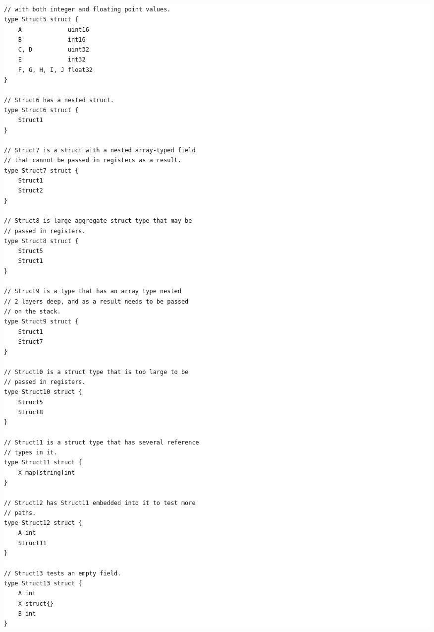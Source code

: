 ```
// with both integer and floating point values.
type Struct5 struct {
	A             uint16
	B             int16
	C, D          uint32
	E             int32
	F, G, H, I, J float32
}

// Struct6 has a nested struct.
type Struct6 struct {
	Struct1
}

// Struct7 is a struct with a nested array-typed field
// that cannot be passed in registers as a result.
type Struct7 struct {
	Struct1
	Struct2
}

// Struct8 is large aggregate struct type that may be
// passed in registers.
type Struct8 struct {
	Struct5
	Struct1
}

// Struct9 is a type that has an array type nested
// 2 layers deep, and as a result needs to be passed
// on the stack.
type Struct9 struct {
	Struct1
	Struct7
}

// Struct10 is a struct type that is too large to be
// passed in registers.
type Struct10 struct {
	Struct5
	Struct8
}

// Struct11 is a struct type that has several reference
// types in it.
type Struct11 struct {
	X map[string]int
}

// Struct12 has Struct11 embedded into it to test more
// paths.
type Struct12 struct {
	A int
	Struct11
}

// Struct13 tests an empty field.
type Struct13 struct {
	A int
	X struct{}
	B int
}

```